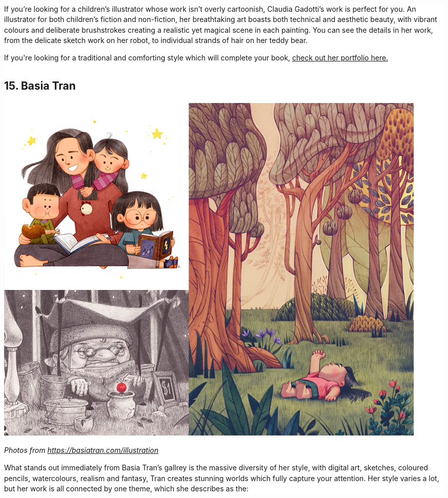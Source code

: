 

If you’re looking for a children’s illustrator whose work isn’t overly cartoonish, Claudia Gadotti’s work is perfect for you. An illustrator for both children’s fiction and non-fiction, her breathtaking art boasts both technical and aesthetic beauty, with vibrant colours and deliberate brushstrokes creating a realistic yet magical scene in each painting. You can see the details in her work, from the delicate sketch work on her robot, to individual strands of hair on her teddy bear.

If you're looking for a traditional and comforting style which will complete your book, [check out her portfolio here.](https://reedsy.com/claudia-gadotti)



## 15. Basia Tran

![](../uploads/basia.png)

*Photos from <https://basiatran.com/illustration>*



What stands out immediately from Basia Tran’s gallrey is the massive diversity of her style, with digital art, sketches, coloured pencils, watercolours, realism and fantasy, Tran creates stunning worlds which fully capture your attention. Her style varies a lot, but her work is all connected by one theme, which she describes as the:
